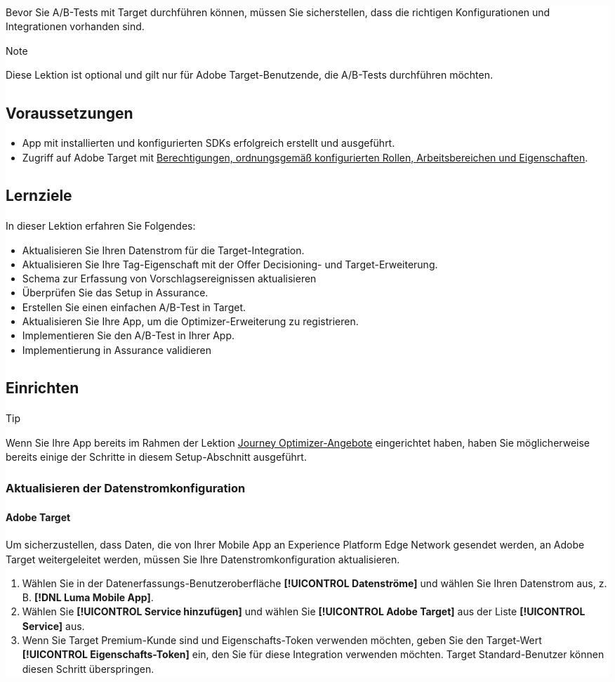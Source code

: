 Bevor Sie A/B-Tests mit Target durchführen können, müssen Sie sicherstellen, dass die richtigen Konfigurationen und Integrationen vorhanden sind.

>[!NOTE]
>
>Diese Lektion ist optional und gilt nur für Adobe Target-Benutzende, die A/B-Tests durchführen möchten.


## Voraussetzungen

* App mit installierten und konfigurierten SDKs erfolgreich erstellt und ausgeführt.
* Zugriff auf Adobe Target mit [Berechtigungen, ordnungsgemäß konfigurierten Rollen, Arbeitsbereichen und Eigenschaften](https://experienceleague.adobe.com/de/docs/target/using/administer/manage-users/enterprise/property-channel).


## Lernziele

In dieser Lektion erfahren Sie Folgendes:

* Aktualisieren Sie Ihren Datenstrom für die Target-Integration.
* Aktualisieren Sie Ihre Tag-Eigenschaft mit der Offer Decisioning- und Target-Erweiterung.
* Schema zur Erfassung von Vorschlagsereignissen aktualisieren
* Überprüfen Sie das Setup in Assurance.
* Erstellen Sie einen einfachen A/B-Test in Target.
* Aktualisieren Sie Ihre App, um die Optimizer-Erweiterung zu registrieren.
* Implementieren Sie den A/B-Test in Ihrer App.
* Implementierung in Assurance validieren


## Einrichten

>[!TIP]
>
>Wenn Sie Ihre App bereits im Rahmen der Lektion [Journey Optimizer-Angebote](journey-optimizer-offers.md) eingerichtet haben, haben Sie möglicherweise bereits einige der Schritte in diesem Setup-Abschnitt ausgeführt.

### Aktualisieren der Datenstromkonfiguration

#### Adobe Target

Um sicherzustellen, dass Daten, die von Ihrer Mobile App an Experience Platform Edge Network gesendet werden, an Adobe Target weitergeleitet werden, müssen Sie Ihre Datenstromkonfiguration aktualisieren.

1. Wählen Sie in der Datenerfassungs-Benutzeroberfläche **[!UICONTROL Datenströme]** und wählen Sie Ihren Datenstrom aus, z. B. **[!DNL Luma Mobile App]**.
1. Wählen Sie **[!UICONTROL Service hinzufügen]** und wählen Sie **[!UICONTROL Adobe Target]** aus der Liste **[!UICONTROL Service]** aus.
1. Wenn Sie Target Premium-Kunde sind und Eigenschafts-Token verwenden möchten, geben Sie den Target-Wert **[!UICONTROL Eigenschafts-Token]** ein, den Sie für diese Integration verwenden möchten. Target Standard-Benutzer können diesen Schritt überspringen.
